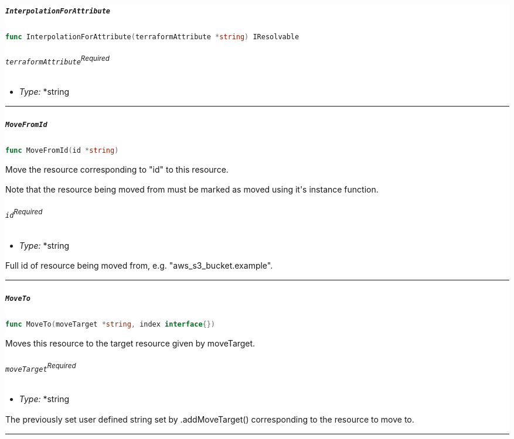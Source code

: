 ##### `InterpolationForAttribute` <a name="InterpolationForAttribute" id="@cdktf/provider-datadog.integrationFastlyService.IntegrationFastlyService.interpolationForAttribute"></a>

```go
func InterpolationForAttribute(terraformAttribute *string) IResolvable
```

###### `terraformAttribute`<sup>Required</sup> <a name="terraformAttribute" id="@cdktf/provider-datadog.integrationFastlyService.IntegrationFastlyService.interpolationForAttribute.parameter.terraformAttribute"></a>

- *Type:* *string

---

##### `MoveFromId` <a name="MoveFromId" id="@cdktf/provider-datadog.integrationFastlyService.IntegrationFastlyService.moveFromId"></a>

```go
func MoveFromId(id *string)
```

Move the resource corresponding to "id" to this resource.

Note that the resource being moved from must be marked as moved using it's instance function.

###### `id`<sup>Required</sup> <a name="id" id="@cdktf/provider-datadog.integrationFastlyService.IntegrationFastlyService.moveFromId.parameter.id"></a>

- *Type:* *string

Full id of resource being moved from, e.g. "aws_s3_bucket.example".

---

##### `MoveTo` <a name="MoveTo" id="@cdktf/provider-datadog.integrationFastlyService.IntegrationFastlyService.moveTo"></a>

```go
func MoveTo(moveTarget *string, index interface{})
```

Moves this resource to the target resource given by moveTarget.

###### `moveTarget`<sup>Required</sup> <a name="moveTarget" id="@cdktf/provider-datadog.integrationFastlyService.IntegrationFastlyService.moveTo.parameter.moveTarget"></a>

- *Type:* *string

The previously set user defined string set by .addMoveTarget() corresponding to the resource to move to.

---
